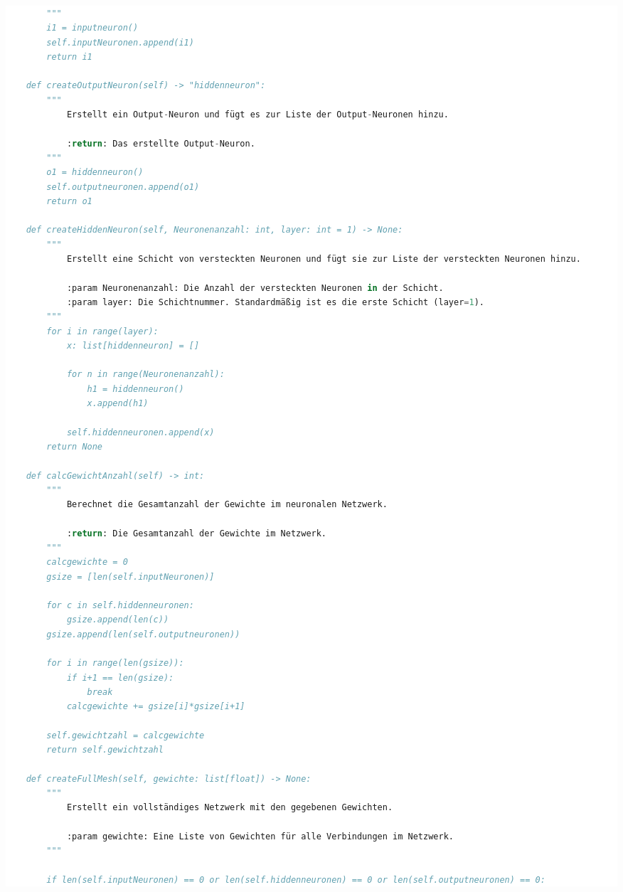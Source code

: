 ```python
        """
        i1 = inputneuron()
        self.inputNeuronen.append(i1)
        return i1

    def createOutputNeuron(self) -> "hiddenneuron":
        """
            Erstellt ein Output-Neuron und fügt es zur Liste der Output-Neuronen hinzu.

            :return: Das erstellte Output-Neuron.
        """
        o1 = hiddenneuron()
        self.outputneuronen.append(o1)
        return o1

    def createHiddenNeuron(self, Neuronenanzahl: int, layer: int = 1) -> None:
        """
            Erstellt eine Schicht von versteckten Neuronen und fügt sie zur Liste der versteckten Neuronen hinzu.

            :param Neuronenanzahl: Die Anzahl der versteckten Neuronen in der Schicht.
            :param layer: Die Schichtnummer. Standardmäßig ist es die erste Schicht (layer=1).
        """
        for i in range(layer):
            x: list[hiddenneuron] = []

            for n in range(Neuronenanzahl):
                h1 = hiddenneuron()
                x.append(h1)

            self.hiddenneuronen.append(x)
        return None

    def calcGewichtAnzahl(self) -> int:
        """
            Berechnet die Gesamtanzahl der Gewichte im neuronalen Netzwerk.

            :return: Die Gesamtanzahl der Gewichte im Netzwerk.
        """
        calcgewichte = 0
        gsize = [len(self.inputNeuronen)]

        for c in self.hiddenneuronen:
            gsize.append(len(c))
        gsize.append(len(self.outputneuronen))

        for i in range(len(gsize)):
            if i+1 == len(gsize):
                break
            calcgewichte += gsize[i]*gsize[i+1]

        self.gewichtzahl = calcgewichte
        return self.gewichtzahl

    def createFullMesh(self, gewichte: list[float]) -> None:
        """
            Erstellt ein vollständiges Netzwerk mit den gegebenen Gewichten.

            :param gewichte: Eine Liste von Gewichten für alle Verbindungen im Netzwerk.
        """

        if len(self.inputNeuronen) == 0 or len(self.hiddenneuronen) == 0 or len(self.outputneuronen) == 0:
```
